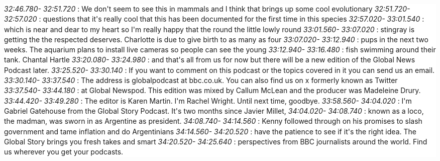 *32:46.780- 32:51.720* :  We don't seem to see this in mammals and I think that brings up some cool evolutionary
*32:51.720- 32:57.020* :  questions that it's really cool that this has been documented for the first time in this species
*32:57.020- 33:01.540* :  which is near and dear to my heart so I'm really happy that the round the little lowly round
*33:01.560- 33:07.020* :  stingray is getting the the respected deserves. Charlotte is due to give birth to as many as four
*33:07.020- 33:12.940* :  pups in the next two weeks. The aquarium plans to install live cameras so people can see the young
*33:12.940- 33:16.480* :  fish swimming around their tank. Chantal Hartle
*33:20.080- 33:24.980* :  and that's all from us for now but there will be a new edition of the Global News Podcast later.
*33:25.520- 33:30.140* :  If you want to comment on this podcast or the topics covered in it you can send us an email.
*33:30.140- 33:37.540* :  The address is globalpodcast at bbc.co.uk. You can also find us on x formerly known as Twitter
*33:37.540- 33:44.180* :  at Global Newspod. This edition was mixed by Callum McLean and the producer was Madeleine Drury.
*33:44.420- 33:49.280* :  The editor is Karen Martin. I'm Rachel Wright. Until next time, goodbye.
*33:58.560- 34:04.020* :  I'm Gabriel Gatehouse from the Global Story Podcast. It's two months since Javier Millet,
*34:04.020- 34:08.740* :  known as a loco, the madman, was sworn in as Argentine as president.
*34:08.740- 34:14.560* :  Kenny followed through on his promises to slash government and tame inflation and do Argentinians
*34:14.560- 34:20.520* :  have the patience to see if it's the right idea. The Global Story brings you fresh takes and smart
*34:20.520- 34:25.640* :  perspectives from BBC journalists around the world. Find us wherever you get your podcasts.
